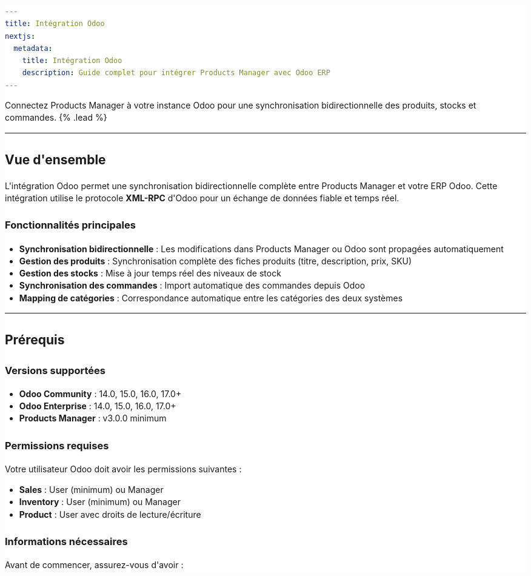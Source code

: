 ```yaml
---
title: Intégration Odoo
nextjs:
  metadata:
    title: Intégration Odoo
    description: Guide complet pour intégrer Products Manager avec Odoo ERP
---
```


Connectez Products Manager à votre instance Odoo pour une synchronisation bidirectionnelle des produits, stocks et commandes. {% .lead %}

---

## Vue d'ensemble

L'intégration Odoo permet une synchronisation bidirectionnelle complète entre Products Manager et votre ERP Odoo. Cette intégration utilise le protocole **XML-RPC** d'Odoo pour un échange de données fiable et temps réel.

### Fonctionnalités principales

- **Synchronisation bidirectionnelle** : Les modifications dans Products Manager ou Odoo sont propagées automatiquement
- **Gestion des produits** : Synchronisation complète des fiches produits (titre, description, prix, SKU)
- **Gestion des stocks** : Mise à jour temps réel des niveaux de stock
- **Synchronisation des commandes** : Import automatique des commandes depuis Odoo
- **Mapping de catégories** : Correspondance automatique entre les catégories des deux systèmes

---

## Prérequis

### Versions supportées

- **Odoo Community** : 14.0, 15.0, 16.0, 17.0+
- **Odoo Enterprise** : 14.0, 15.0, 16.0, 17.0+
- **Products Manager** : v3.0.0 minimum

### Permissions requises

Votre utilisateur Odoo doit avoir les permissions suivantes :

- **Sales** : User (minimum) ou Manager
- **Inventory** : User (minimum) ou Manager
- **Product** : User avec droits de lecture/écriture

### Informations nécessaires

Avant de commencer, assurez-vous d'avoir :
